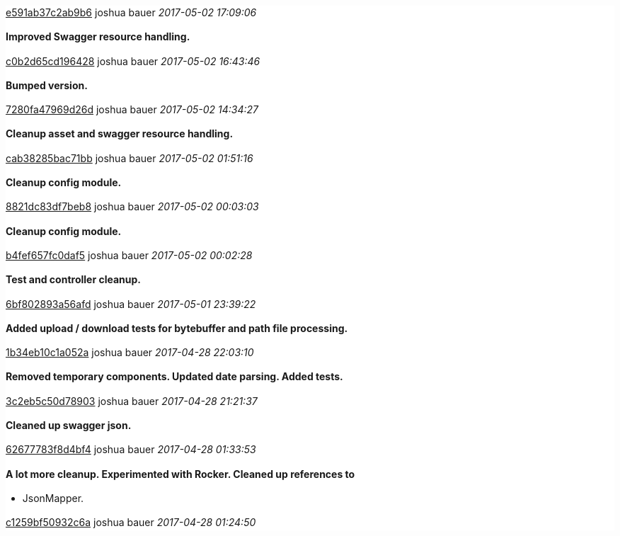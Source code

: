 
[e591ab37c2ab9b6](https://github.com/noboomu/proteus/commit/e591ab37c2ab9b6) joshua bauer *2017-05-02 17:09:06*

**Improved Swagger resource handling.**


[c0b2d65cd196428](https://github.com/noboomu/proteus/commit/c0b2d65cd196428) joshua bauer *2017-05-02 16:43:46*

**Bumped version.**


[7280fa47969d26d](https://github.com/noboomu/proteus/commit/7280fa47969d26d) joshua bauer *2017-05-02 14:34:27*

**Cleanup asset and swagger resource handling.**


[cab38285bac71bb](https://github.com/noboomu/proteus/commit/cab38285bac71bb) joshua bauer *2017-05-02 01:51:16*

**Cleanup config module.**


[8821dc83df7beb8](https://github.com/noboomu/proteus/commit/8821dc83df7beb8) joshua bauer *2017-05-02 00:03:03*

**Cleanup config module.**


[b4fef657fc0daf5](https://github.com/noboomu/proteus/commit/b4fef657fc0daf5) joshua bauer *2017-05-02 00:02:28*

**Test and controller cleanup.**


[6bf802893a56afd](https://github.com/noboomu/proteus/commit/6bf802893a56afd) joshua bauer *2017-05-01 23:39:22*

**Added upload / download tests for bytebuffer and path file processing.**


[1b34eb10c1a052a](https://github.com/noboomu/proteus/commit/1b34eb10c1a052a) joshua bauer *2017-04-28 22:03:10*

**Removed temporary components. Updated date parsing. Added tests.**


[3c2eb5c50d78903](https://github.com/noboomu/proteus/commit/3c2eb5c50d78903) joshua bauer *2017-04-28 21:21:37*

**Cleaned up swagger json.**


[62677783f8d4bf4](https://github.com/noboomu/proteus/commit/62677783f8d4bf4) joshua bauer *2017-04-28 01:33:53*

**A lot more cleanup. Experimented with Rocker. Cleaned up references to**

 * JsonMapper.

[c1259bf50932c6a](https://github.com/noboomu/proteus/commit/c1259bf50932c6a) joshua bauer *2017-04-28 01:24:50*
